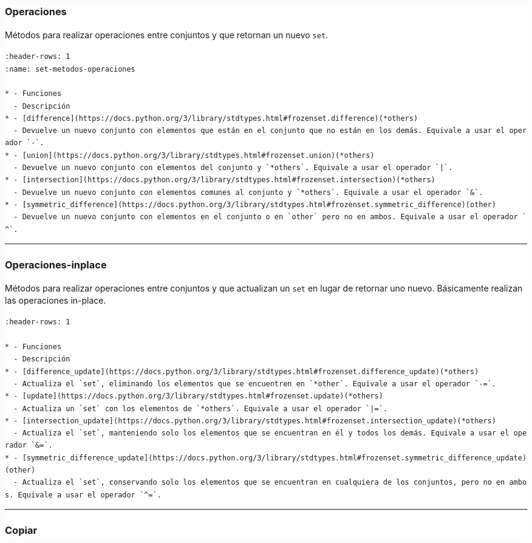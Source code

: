 ### Operaciones

Métodos para realizar operaciones entre conjuntos y que retornan un nuevo `set`.

```{list-table} Operaciones
:header-rows: 1
:name: set-metodos-operaciones

* - Funciones
  - Descripción
* - [difference](https://docs.python.org/3/library/stdtypes.html#frozenset.difference)(*others)
  - Devuelve un nuevo conjunto con elementos que están en el conjunto que no están en los demás. Equivale a usar el operador `-`.
* - [union](https://docs.python.org/3/library/stdtypes.html#frozenset.union)(*others)
  - Devuelve un nuevo conjunto con elementos del conjunto y `*others`. Equivale a usar el operador `|`.
* - [intersection](https://docs.python.org/3/library/stdtypes.html#frozenset.intersection)(*others)
  - Devuelve un nuevo conjunto con elementos comunes al conjunto y `*others`. Equivale a usar el operador `&`.
* - [symmetric_difference](https://docs.python.org/3/library/stdtypes.html#frozenset.symmetric_difference)(other)
  - Devuelve un nuevo conjunto con elementos en el conjunto o en `other` pero no en ambos. Equivale a usar el operador `^`.
```

---
### Operaciones-inplace

Métodos para realizar operaciones entre conjuntos y que actualizan un `set` en lugar de retornar uno nuevo. Básicamente realizan las operaciones in-place.

```{list-table} Operaciones-inplace
:header-rows: 1

* - Funciones
  - Descripción
* - [difference_update](https://docs.python.org/3/library/stdtypes.html#frozenset.difference_update)(*others)
  - Actualiza el `set`, eliminando los elementos que se encuentren en `*other`. Equivale a usar el operador `-=`.
* - [update](https://docs.python.org/3/library/stdtypes.html#frozenset.update)(*others)
  - Actualiza un `set` con los elementos de `*others`. Equivale a usar el operador `|=`.
* - [intersection_update](https://docs.python.org/3/library/stdtypes.html#frozenset.intersection_update)(*others)
  - Actualiza el `set`, manteniendo solo los elementos que se encuentran en él y todos los demás. Equivale a usar el operador `&=`.
* - [symmetric_difference_update](https://docs.python.org/3/library/stdtypes.html#frozenset.symmetric_difference_update)(other)
  - Actualiza el `set`, conservando solo los elementos que se encuentran en cualquiera de los conjuntos, pero no en ambos. Equivale a usar el operador `^=`.
```

---
### Copiar
